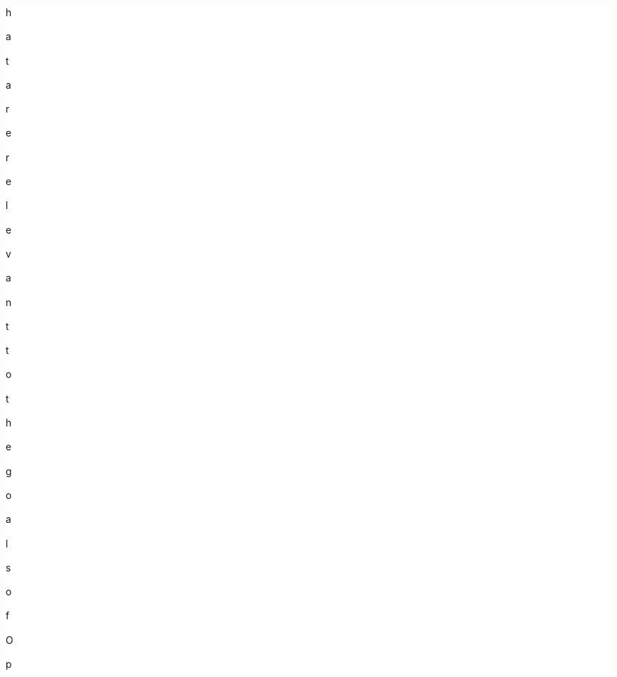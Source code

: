 h

a

t

 

a

r

e

 

r

e

l

e

v

a

n

t

 

t

o

 

t

h

e

 

g

o

a

l

s

 

o

f

 

O

p
